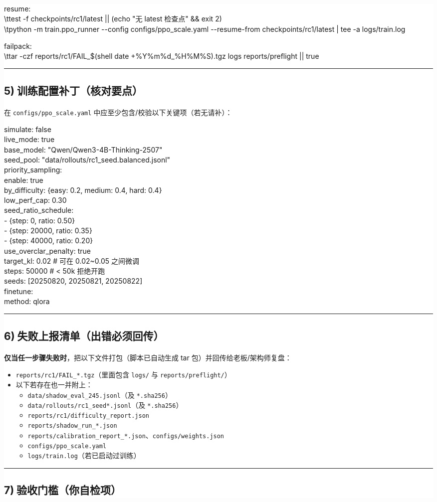 resume:  
\\ttest \-f checkpoints/rc1/latest || (echo "无 latest 检查点" && exit 2\)  
\\tpython \-m train.ppo\_runner \--config configs/ppo\_scale.yaml \--resume-from checkpoints/rc1/latest | tee \-a logs/train.log

failpack:  
\\ttar \-czf reports/rc1/FAIL\_$(shell date \+%Y%m%d\_%H%M%S).tgz logs reports/preflight || true

---

## **5\) 训练配置补丁（核对要点）**

在 `configs/ppo_scale.yaml` 中应至少包含/校验以下关键项（若无请补）：

simulate: false  
live\_mode: true  
base\_model: "Qwen/Qwen3-4B-Thinking-2507"  
seed\_pool: "data/rollouts/rc1\_seed.balanced.jsonl"  
priority\_sampling:  
  enable: true  
  by\_difficulty: {easy: 0.2, medium: 0.4, hard: 0.4}  
  low\_perf\_cap: 0.30  
  seed\_ratio\_schedule:  
    \- {step: 0, ratio: 0.50}  
    \- {step: 20000, ratio: 0.35}  
    \- {step: 40000, ratio: 0.20}  
use\_overclar\_penalty: true  
target\_kl: 0.02  \# 可在 0.02\~0.05 之间微调  
steps: 50000     \# \< 50k 拒绝开跑  
seeds: \[20250820, 20250821, 20250822\]  
finetune:  
  method: qlora

---

## **6\) 失败上报清单（出错必须回传）**

**仅当任一步骤失败时**，把以下文件打包（脚本已自动生成 tar 包）并回传给老板/架构师复盘：

* `reports/rc1/FAIL_*.tgz`（里面包含 `logs/` 与 `reports/preflight/`）  
* 以下若存在也一并附上：  
  * `data/shadow_eval_245.jsonl`（及 `*.sha256`）  
  * `data/rollouts/rc1_seed*.jsonl`（及 `*.sha256`）  
  * `reports/rc1/difficulty_report.json`  
  * `reports/shadow_run_*.json`  
  * `reports/calibration_report_*.json`、`configs/weights.json`  
  * `configs/ppo_scale.yaml`  
  * `logs/train.log`（若已启动过训练）

---

## **7\) 验收门槛（你自检项）**
